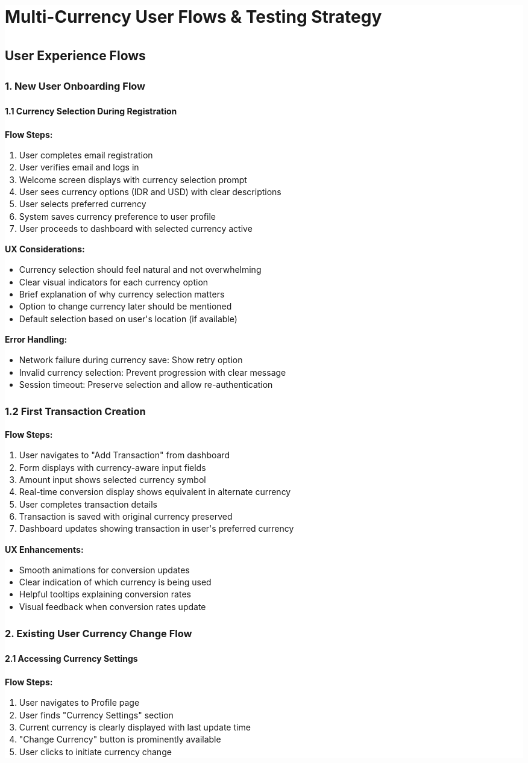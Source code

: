 # Multi-Currency User Flows & Testing Strategy

## User Experience Flows

### 1. New User Onboarding Flow

#### 1.1 Currency Selection During Registration

**Flow Steps:**
1. User completes email registration
2. User verifies email and logs in
3. Welcome screen displays with currency selection prompt
4. User sees currency options (IDR and USD) with clear descriptions
5. User selects preferred currency
6. System saves currency preference to user profile
7. User proceeds to dashboard with selected currency active

**UX Considerations:**
- Currency selection should feel natural and not overwhelming
- Clear visual indicators for each currency option
- Brief explanation of why currency selection matters
- Option to change currency later should be mentioned
- Default selection based on user's location (if available)

**Error Handling:**
- Network failure during currency save: Show retry option
- Invalid currency selection: Prevent progression with clear message
- Session timeout: Preserve selection and allow re-authentication

### 1.2 First Transaction Creation

**Flow Steps:**
1. User navigates to "Add Transaction" from dashboard
2. Form displays with currency-aware input fields
3. Amount input shows selected currency symbol
4. Real-time conversion display shows equivalent in alternate currency
5. User completes transaction details
6. Transaction is saved with original currency preserved
7. Dashboard updates showing transaction in user's preferred currency

**UX Enhancements:**
- Smooth animations for conversion updates
- Clear indication of which currency is being used
- Helpful tooltips explaining conversion rates
- Visual feedback when conversion rates update

### 2. Existing User Currency Change Flow

#### 2.1 Accessing Currency Settings

**Flow Steps:**
1. User navigates to Profile page
2. User finds "Currency Settings" section
3. Current currency is clearly displayed with last update time
4. "Change Currency" button is prominently available
5. User clicks to initiate currency change
